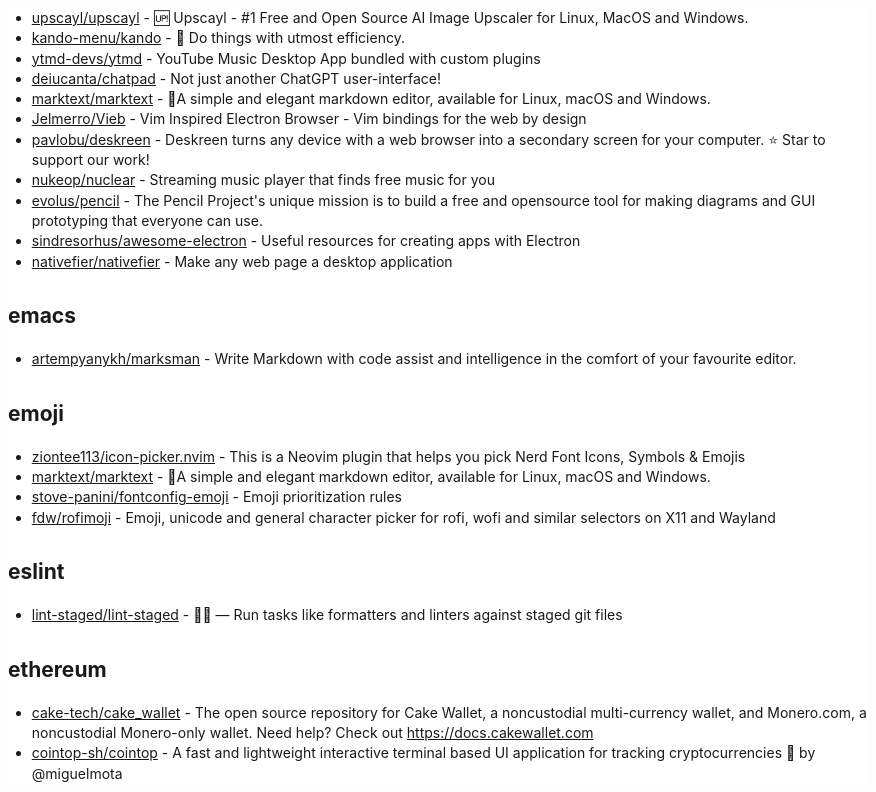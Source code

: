 - [upscayl/upscayl](https://github.com/upscayl/upscayl) - 🆙 Upscayl - #1 Free and Open Source AI Image Upscaler for Linux, MacOS and Windows.
- [kando-menu/kando](https://github.com/kando-menu/kando) - 🌸 Do things with utmost efficiency.
- [ytmd-devs/ytmd](https://github.com/ytmd-devs/ytmd) - YouTube Music Desktop App bundled with custom plugins
- [deiucanta/chatpad](https://github.com/deiucanta/chatpad) - Not just another ChatGPT user-interface!
- [marktext/marktext](https://github.com/marktext/marktext) - 📝A simple and elegant markdown editor, available for Linux, macOS and Windows.
- [Jelmerro/Vieb](https://github.com/Jelmerro/Vieb) - Vim Inspired Electron Browser - Vim bindings for the web by design
- [pavlobu/deskreen](https://github.com/pavlobu/deskreen) - Deskreen turns any device with a web browser into a secondary screen for your computer. ⭐️ Star to support our work!
- [nukeop/nuclear](https://github.com/nukeop/nuclear) - Streaming music player that finds free music for you
- [evolus/pencil](https://github.com/evolus/pencil) - The Pencil Project's unique mission is to build a free and opensource tool for making diagrams and GUI prototyping that everyone can use.
- [sindresorhus/awesome-electron](https://github.com/sindresorhus/awesome-electron) - Useful resources for creating apps with Electron
- [nativefier/nativefier](https://github.com/nativefier/nativefier) - Make any web page a desktop application

## emacs 

- [artempyanykh/marksman](https://github.com/artempyanykh/marksman) - Write Markdown with code assist and intelligence in the comfort of your favourite editor.

## emoji 

- [ziontee113/icon-picker.nvim](https://github.com/ziontee113/icon-picker.nvim) - This is a Neovim plugin that helps you pick Nerd Font Icons, Symbols & Emojis
- [marktext/marktext](https://github.com/marktext/marktext) - 📝A simple and elegant markdown editor, available for Linux, macOS and Windows.
- [stove-panini/fontconfig-emoji](https://github.com/stove-panini/fontconfig-emoji) - Emoji prioritization rules
- [fdw/rofimoji](https://github.com/fdw/rofimoji) - Emoji, unicode and general character picker for rofi, wofi and similar selectors on X11 and Wayland

## eslint 

- [lint-staged/lint-staged](https://github.com/lint-staged/lint-staged) - 🚫💩 — Run tasks like formatters and linters against staged git files

## ethereum 

- [cake-tech/cake_wallet](https://github.com/cake-tech/cake_wallet) - The open source repository for Cake Wallet, a noncustodial multi-currency wallet, and Monero.com, a noncustodial Monero-only wallet. Need help? Check out https://docs.cakewallet.com
- [cointop-sh/cointop](https://github.com/cointop-sh/cointop) - A fast and lightweight interactive terminal based UI application for tracking cryptocurrencies 🚀 by @miguelmota
